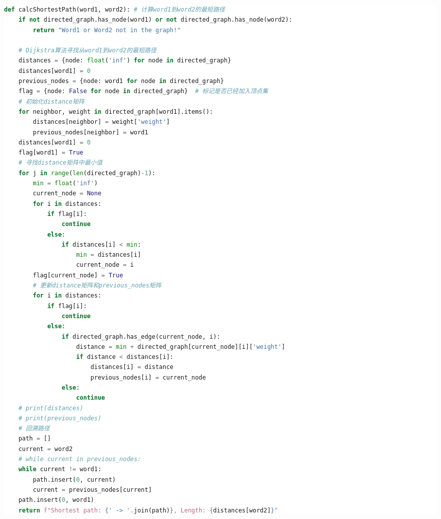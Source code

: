 ```python
def calcShortestPath(word1, word2): # 计算word1到word2的最短路径
    if not directed_graph.has_node(word1) or not directed_graph.has_node(word2):
        return "Word1 or Word2 not in the graph!"

    # Dijkstra算法寻找从word1到word2的最短路径
    distances = {node: float('inf') for node in directed_graph}
    distances[word1] = 0
    previous_nodes = {node: word1 for node in directed_graph}
    flag = {node: False for node in directed_graph}  # 标记是否已经加入顶点集
    # 初始化distance矩阵
    for neighbor, weight in directed_graph[word1].items():
        distances[neighbor] = weight['weight']
        previous_nodes[neighbor] = word1
    distances[word1] = 0
    flag[word1] = True
    # 寻找distance矩阵中最小值
    for j in range(len(directed_graph)-1): 
        min = float('inf')
        current_node = None
        for i in distances:
            if flag[i]:
                continue
            else:
                if distances[i] < min:
                    min = distances[i]
                    current_node = i
        flag[current_node] = True
        # 更新distance矩阵和previous_nodes矩阵
        for i in distances:
            if flag[i]:
                continue
            else:
                if directed_graph.has_edge(current_node, i):
                    distance = min + directed_graph[current_node][i]['weight']
                    if distance < distances[i]:
                        distances[i] = distance
                        previous_nodes[i] = current_node
                else:
                    continue
    # print(distances)
    # print(previous_nodes)
    # 回溯路径
    path = []
    current = word2
    # while current in previous_nodes:
    while current != word1:
        path.insert(0, current)
        current = previous_nodes[current]
    path.insert(0, word1)
    return f"Shortest path: {' -> '.join(path)}, Length: {distances[word2]}"
```
